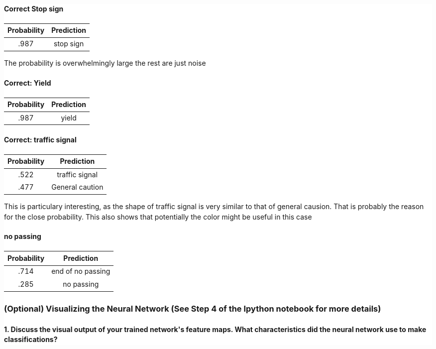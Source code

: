 #### Correct Stop sign
| Probability         	|     Prediction	        					| 
|:---------------------:|:---------------------------------------------:| 
| .987         			| stop sign  					                | 
The probability is overwhelmingly large the rest are just noise

#### Correct: Yield
| Probability         	|     Prediction	        					| 
|:---------------------:|:---------------------------------------------:| 
| .987         			| yield      					                | 

#### Correct: traffic signal
| Probability         	|     Prediction	        					| 
|:---------------------:|:---------------------------------------------:| 
| .522         			|traffic signal     					        | 
| .477         			| General caution      					        | 

This is particulary interesting, as the shape of traffic signal is very similar to that of general causion. That is probably the reason for the close probability. This also shows that potentially the color might be useful in this case

#### no passing
| Probability         	|     Prediction	        					| 
|:---------------------:|:---------------------------------------------:| 
| .714         			| end of no passing     					        | 
| .285         			| no passing        					        | 


### (Optional) Visualizing the Neural Network (See Step 4 of the Ipython notebook for more details)
#### 1. Discuss the visual output of your trained network's feature maps. What characteristics did the neural network use to make classifications?


